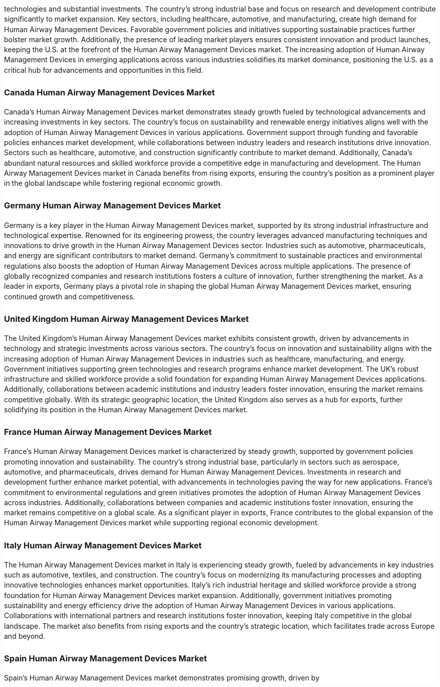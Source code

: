 technologies and substantial investments. The country&rsquo;s strong industrial base and focus on research and development contribute significantly to market expansion. Key sectors, including healthcare, automotive, and manufacturing, create high demand for Human Airway Management Devices. Favorable government policies and initiatives supporting sustainable practices further bolster market growth. Additionally, the presence of leading market players ensures consistent innovation and product launches, keeping the U.S. at the forefront of the Human Airway Management Devices market. The increasing adoption of Human Airway Management Devices in emerging applications across various industries solidifies its market dominance, positioning the U.S. as a critical hub for advancements and opportunities in this field.</p><h3>Canada Human Airway Management Devices Market</h3><p>Canada&rsquo;s Human Airway Management Devices market demonstrates steady growth fueled by technological advancements and increasing investments in key sectors. The country&rsquo;s focus on sustainability and renewable energy initiatives aligns well with the adoption of Human Airway Management Devices in various applications. Government support through funding and favorable policies enhances market development, while collaborations between industry leaders and research institutions drive innovation. Sectors such as healthcare, automotive, and construction significantly contribute to market demand. Additionally, Canada&rsquo;s abundant natural resources and skilled workforce provide a competitive edge in manufacturing and development. The Human Airway Management Devices market in Canada benefits from rising exports, ensuring the country&rsquo;s position as a prominent player in the global landscape while fostering regional economic growth.</p><h3>Germany Human Airway Management Devices Market</h3><p>Germany is a key player in the Human Airway Management Devices market, supported by its strong industrial infrastructure and technological expertise. Renowned for its engineering prowess, the country leverages advanced manufacturing techniques and innovations to drive growth in the Human Airway Management Devices sector. Industries such as automotive, pharmaceuticals, and energy are significant contributors to market demand. Germany&rsquo;s commitment to sustainable practices and environmental regulations also boosts the adoption of Human Airway Management Devices across multiple applications. The presence of globally recognized companies and research institutions fosters a culture of innovation, further strengthening the market. As a leader in exports, Germany plays a pivotal role in shaping the global Human Airway Management Devices market, ensuring continued growth and competitiveness.</p><h3>United Kingdom Human Airway Management Devices Market</h3><p>The United Kingdom&rsquo;s Human Airway Management Devices market exhibits consistent growth, driven by advancements in technology and strategic investments across various sectors. The country&rsquo;s focus on innovation and sustainability aligns with the increasing adoption of Human Airway Management Devices in industries such as healthcare, manufacturing, and energy. Government initiatives supporting green technologies and research programs enhance market development. The UK&rsquo;s robust infrastructure and skilled workforce provide a solid foundation for expanding Human Airway Management Devices applications. Additionally, collaborations between academic institutions and industry leaders foster innovation, ensuring the market remains competitive globally. With its strategic geographic location, the United Kingdom also serves as a hub for exports, further solidifying its position in the Human Airway Management Devices market.</p><h3>France Human Airway Management Devices Market</h3><p>France&rsquo;s Human Airway Management Devices market is characterized by steady growth, supported by government policies promoting innovation and sustainability. The country&rsquo;s strong industrial base, particularly in sectors such as aerospace, automotive, and pharmaceuticals, drives demand for Human Airway Management Devices. Investments in research and development further enhance market potential, with advancements in technologies paving the way for new applications. France&rsquo;s commitment to environmental regulations and green initiatives promotes the adoption of Human Airway Management Devices across industries. Additionally, collaborations between companies and academic institutions foster innovation, ensuring the market remains competitive on a global scale. As a significant player in exports, France contributes to the global expansion of the Human Airway Management Devices market while supporting regional economic development.</p><h3>Italy Human Airway Management Devices Market</h3><p>The Human Airway Management Devices market in Italy is experiencing steady growth, fueled by advancements in key industries such as automotive, textiles, and construction. The country&rsquo;s focus on modernizing its manufacturing processes and adopting innovative technologies enhances market opportunities. Italy&rsquo;s rich industrial heritage and skilled workforce provide a strong foundation for Human Airway Management Devices market expansion. Additionally, government initiatives promoting sustainability and energy efficiency drive the adoption of Human Airway Management Devices in various applications. Collaborations with international partners and research institutions foster innovation, keeping Italy competitive in the global landscape. The market also benefits from rising exports and the country&rsquo;s strategic location, which facilitates trade across Europe and beyond.</p><h3>Spain Human Airway Management Devices Market</h3><p>Spain&rsquo;s Human Airway Management Devices market demonstrates promising growth, driven by